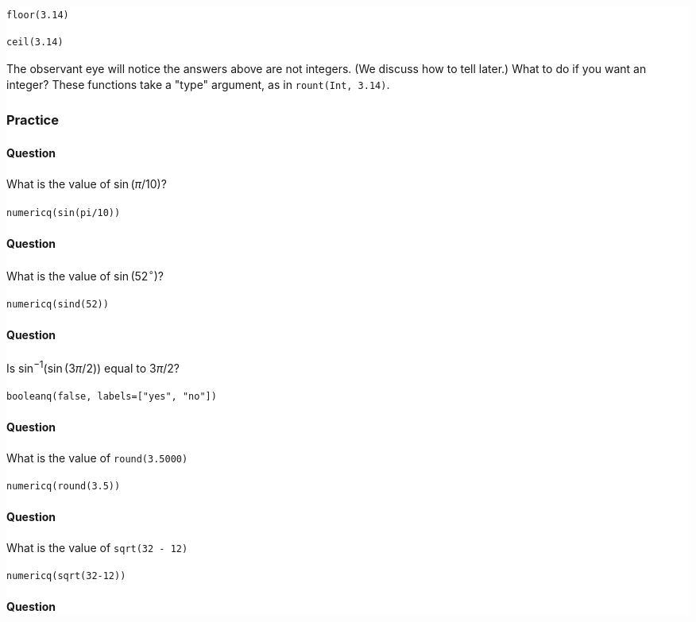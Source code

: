 ```
floor(3.14)
```

```
ceil(3.14)
```

The observant eye will notice the answers above are not integers. (We
discuss how to tell later.)  What to do if you want an integer? These
functions take a "type" argument, as in `rount(Int, 3.14)`. 


### Practice

#### Question

What is the value of $\sin(\pi/10)$?

```
numericq(sin(pi/10))
```


#### Question

What is the value of $\sin(52^\circ)$?

```
numericq(sind(52))
```


#### Question

Is $\sin^{-1}(\sin(3\pi/2))$ equal to $3\pi/2$?

```
booleanq(false, labels=["yes", "no"])
```

#### Question

What is the value of `round(3.5000)`

```
numericq(round(3.5))
```




#### Question

What is the value of `sqrt(32 - 12)`

```
numericq(sqrt(32-12))
```


#### Question
